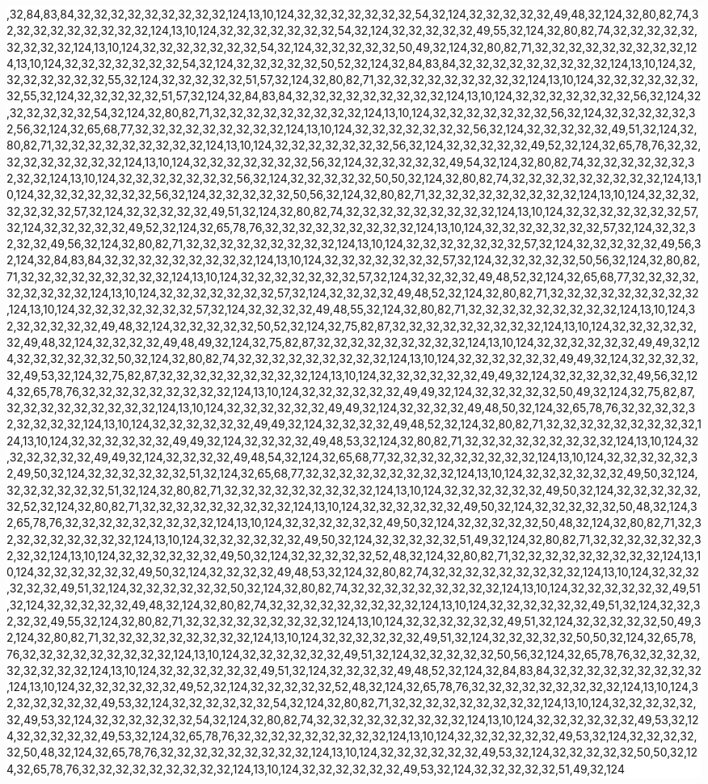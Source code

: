 ,32,84,83,84,32,32,32,32,32,32,32,32,32,124,13,10,124,32,32,32,32,32,32,32,54,32,124,32,32,32,32,32,49,48,32,124,32,80,82,74,32,32,32,32,32,32,32,32,32,124,13,10,124,32,32,32,32,32,32,32,54,32,124,32,32,32,32,32,49,55,32,124,32,80,82,74,32,32,32,32,32,32,32,32,32,124,13,10,124,32,32,32,32,32,32,32,54,32,124,32,32,32,32,32,50,49,32,124,32,80,82,71,32,32,32,32,32,32,32,32,32,124,13,10,124,32,32,32,32,32,32,32,54,32,124,32,32,32,32,32,50,52,32,124,32,84,83,84,32,32,32,32,32,32,32,32,32,124,13,10,124,32,32,32,32,32,32,32,55,32,124,32,32,32,32,32,51,57,32,124,32,80,82,71,32,32,32,32,32,32,32,32,32,124,13,10,124,32,32,32,32,32,32,32,55,32,124,32,32,32,32,32,51,57,32,124,32,84,83,84,32,32,32,32,32,32,32,32,32,124,13,10,124,32,32,32,32,32,32,32,56,32,124,32,32,32,32,32,32,54,32,124,32,80,82,71,32,32,32,32,32,32,32,32,32,124,13,10,124,32,32,32,32,32,32,32,56,32,124,32,32,32,32,32,32,56,32,124,32,65,68,77,32,32,32,32,32,32,32,32,32,124,13,10,124,32,32,32,32,32,32,32,56,32,124,32,32,32,32,32,49,51,32,124,32,80,82,71,32,32,32,32,32,32,32,32,32,124,13,10,124,32,32,32,32,32,32,32,56,32,124,32,32,32,32,32,49,52,32,124,32,65,78,76,32,32,32,32,32,32,32,32,32,124,13,10,124,32,32,32,32,32,32,32,56,32,124,32,32,32,32,32,49,54,32,124,32,80,82,74,32,32,32,32,32,32,32,32,32,124,13,10,124,32,32,32,32,32,32,32,56,32,124,32,32,32,32,32,50,50,32,124,32,80,82,74,32,32,32,32,32,32,32,32,32,124,13,10,124,32,32,32,32,32,32,32,56,32,124,32,32,32,32,32,50,56,32,124,32,80,82,71,32,32,32,32,32,32,32,32,32,124,13,10,124,32,32,32,32,32,32,32,57,32,124,32,32,32,32,32,49,51,32,124,32,80,82,74,32,32,32,32,32,32,32,32,32,124,13,10,124,32,32,32,32,32,32,32,57,32,124,32,32,32,32,32,49,52,32,124,32,65,78,76,32,32,32,32,32,32,32,32,32,124,13,10,124,32,32,32,32,32,32,32,57,32,124,32,32,32,32,32,49,56,32,124,32,80,82,71,32,32,32,32,32,32,32,32,32,124,13,10,124,32,32,32,32,32,32,32,57,32,124,32,32,32,32,32,49,56,32,124,32,84,83,84,32,32,32,32,32,32,32,32,32,124,13,10,124,32,32,32,32,32,32,32,57,32,124,32,32,32,32,32,50,56,32,124,32,80,82,71,32,32,32,32,32,32,32,32,32,124,13,10,124,32,32,32,32,32,32,32,57,32,124,32,32,32,32,49,48,52,32,124,32,65,68,77,32,32,32,32,32,32,32,32,32,124,13,10,124,32,32,32,32,32,32,32,57,32,124,32,32,32,32,49,48,52,32,124,32,80,82,71,32,32,32,32,32,32,32,32,32,124,13,10,124,32,32,32,32,32,32,32,57,32,124,32,32,32,32,49,48,55,32,124,32,80,82,71,32,32,32,32,32,32,32,32,32,124,13,10,124,32,32,32,32,32,32,49,48,32,124,32,32,32,32,32,50,52,32,124,32,75,82,87,32,32,32,32,32,32,32,32,32,124,13,10,124,32,32,32,32,32,32,49,48,32,124,32,32,32,32,49,48,49,32,124,32,75,82,87,32,32,32,32,32,32,32,32,32,124,13,10,124,32,32,32,32,32,32,49,49,32,124,32,32,32,32,32,32,50,32,124,32,80,82,74,32,32,32,32,32,32,32,32,32,124,13,10,124,32,32,32,32,32,32,49,49,32,124,32,32,32,32,32,49,53,32,124,32,75,82,87,32,32,32,32,32,32,32,32,32,124,13,10,124,32,32,32,32,32,32,49,49,32,124,32,32,32,32,32,49,56,32,124,32,65,78,76,32,32,32,32,32,32,32,32,32,124,13,10,124,32,32,32,32,32,32,49,49,32,124,32,32,32,32,32,50,49,32,124,32,75,82,87,32,32,32,32,32,32,32,32,32,124,13,10,124,32,32,32,32,32,32,49,49,32,124,32,32,32,32,49,48,50,32,124,32,65,78,76,32,32,32,32,32,32,32,32,32,124,13,10,124,32,32,32,32,32,32,49,49,32,124,32,32,32,32,49,48,52,32,124,32,80,82,71,32,32,32,32,32,32,32,32,32,124,13,10,124,32,32,32,32,32,32,49,49,32,124,32,32,32,32,49,48,53,32,124,32,80,82,71,32,32,32,32,32,32,32,32,32,124,13,10,124,32,32,32,32,32,32,49,49,32,124,32,32,32,32,49,48,54,32,124,32,65,68,77,32,32,32,32,32,32,32,32,32,124,13,10,124,32,32,32,32,32,32,49,50,32,124,32,32,32,32,32,32,51,32,124,32,65,68,77,32,32,32,32,32,32,32,32,32,124,13,10,124,32,32,32,32,32,32,49,50,32,124,32,32,32,32,32,32,51,32,124,32,80,82,71,32,32,32,32,32,32,32,32,32,124,13,10,124,32,32,32,32,32,32,49,50,32,124,32,32,32,32,32,32,52,32,124,32,80,82,71,32,32,32,32,32,32,32,32,32,124,13,10,124,32,32,32,32,32,32,49,50,32,124,32,32,32,32,32,50,48,32,124,32,65,78,76,32,32,32,32,32,32,32,32,32,124,13,10,124,32,32,32,32,32,32,49,50,32,124,32,32,32,32,32,50,48,32,124,32,80,82,71,32,32,32,32,32,32,32,32,32,124,13,10,124,32,32,32,32,32,32,49,50,32,124,32,32,32,32,32,51,49,32,124,32,80,82,71,32,32,32,32,32,32,32,32,32,124,13,10,124,32,32,32,32,32,32,49,50,32,124,32,32,32,32,32,52,48,32,124,32,80,82,71,32,32,32,32,32,32,32,32,32,124,13,10,124,32,32,32,32,32,32,49,50,32,124,32,32,32,32,49,48,53,32,124,32,80,82,74,32,32,32,32,32,32,32,32,32,124,13,10,124,32,32,32,32,32,32,49,51,32,124,32,32,32,32,32,32,50,32,124,32,80,82,74,32,32,32,32,32,32,32,32,32,124,13,10,124,32,32,32,32,32,32,49,51,32,124,32,32,32,32,32,49,48,32,124,32,80,82,74,32,32,32,32,32,32,32,32,32,124,13,10,124,32,32,32,32,32,32,49,51,32,124,32,32,32,32,32,49,55,32,124,32,80,82,71,32,32,32,32,32,32,32,32,32,124,13,10,124,32,32,32,32,32,32,49,51,32,124,32,32,32,32,32,50,49,32,124,32,80,82,71,32,32,32,32,32,32,32,32,32,124,13,10,124,32,32,32,32,32,32,49,51,32,124,32,32,32,32,32,50,50,32,124,32,65,78,76,32,32,32,32,32,32,32,32,32,124,13,10,124,32,32,32,32,32,32,49,51,32,124,32,32,32,32,32,50,56,32,124,32,65,78,76,32,32,32,32,32,32,32,32,32,124,13,10,124,32,32,32,32,32,32,49,51,32,124,32,32,32,32,49,48,52,32,124,32,84,83,84,32,32,32,32,32,32,32,32,32,124,13,10,124,32,32,32,32,32,32,49,52,32,124,32,32,32,32,32,52,48,32,124,32,65,78,76,32,32,32,32,32,32,32,32,32,124,13,10,124,32,32,32,32,32,32,49,53,32,124,32,32,32,32,32,32,54,32,124,32,80,82,71,32,32,32,32,32,32,32,32,32,124,13,10,124,32,32,32,32,32,32,49,53,32,124,32,32,32,32,32,32,54,32,124,32,80,82,74,32,32,32,32,32,32,32,32,32,124,13,10,124,32,32,32,32,32,32,49,53,32,124,32,32,32,32,32,49,53,32,124,32,65,78,76,32,32,32,32,32,32,32,32,32,124,13,10,124,32,32,32,32,32,32,49,53,32,124,32,32,32,32,32,50,48,32,124,32,65,78,76,32,32,32,32,32,32,32,32,32,124,13,10,124,32,32,32,32,32,32,49,53,32,124,32,32,32,32,32,50,50,32,124,32,65,78,76,32,32,32,32,32,32,32,32,32,124,13,10,124,32,32,32,32,32,32,49,53,32,124,32,32,32,32,32,51,49,32,124